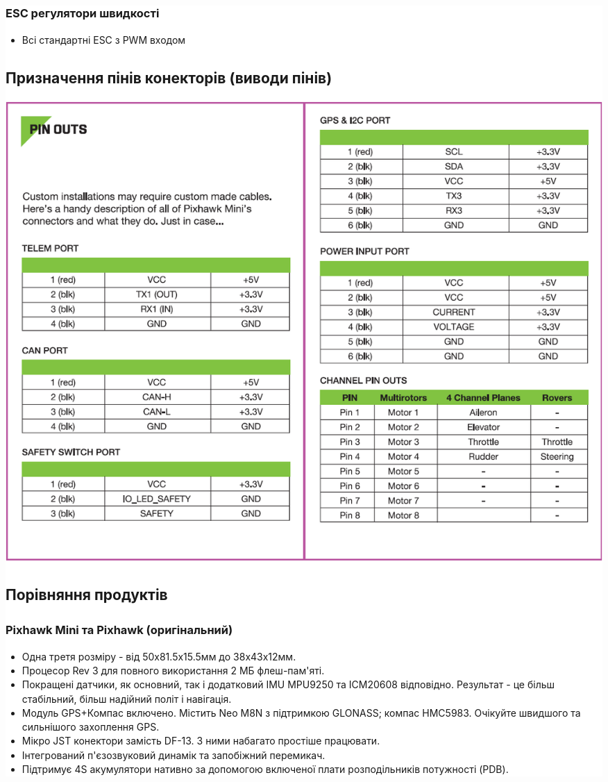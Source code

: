 ### ESC регулятори швидкості

- Всі стандартні ESC з PWM входом

## Призначення пінів конекторів (виводи пінів)

![Pixhawk Mini - Connector Pinouts](../../assets/flight_controller/pixhawk_mini/pixhawk_mini_pinout.png)

## Порівняння продуктів

### Pixhawk Mini та Pixhawk (оригінальний)

- Одна третя розміру - від 50х81.5х15.5мм до 38x43х12мм.
- Процесор Rev 3 для повного використання 2 МБ флеш-пам'яті.
- Покращені датчики, як основний, так і додатковий IMU MPU9250 та ICM20608 відповідно.
  Результат - це більш стабільний, більш надійний політ і навігація.
- Модуль GPS+Компас включено. Містить Neo M8N з підтримкою GLONASS; компас HMC5983.
  Очікуйте швидшого та сильнішого захоплення GPS.
- Мікро JST конектори замість DF-13.
  З ними набагато простіше працювати.
- Інтегрований п'єзозвуковий динамік та запобіжний перемикач.
- Підтримує 4S акумулятори нативно за допомогою включеної плати розподільників потужності (PDB).
